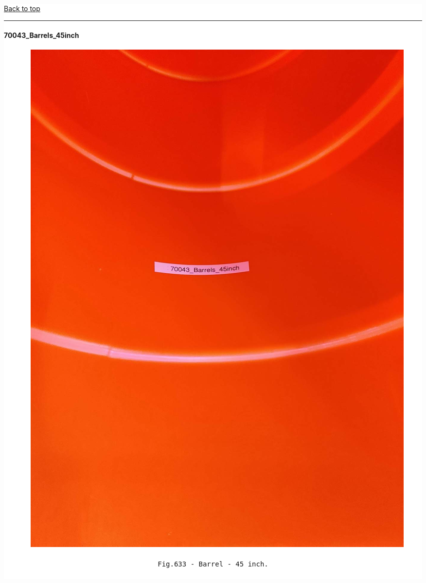 <a href="#hardware_workzones_pennsylvaniaadsequipmentinventory">Back to top</a>
***

#### 70043_Barrels_45inch

<pre align="center">
  <img src="./Images/IMG_20230831_141610.jpg">
  <figcaption>Fig.633 - Barrel - 45 inch.</figcaption>
</pre>
